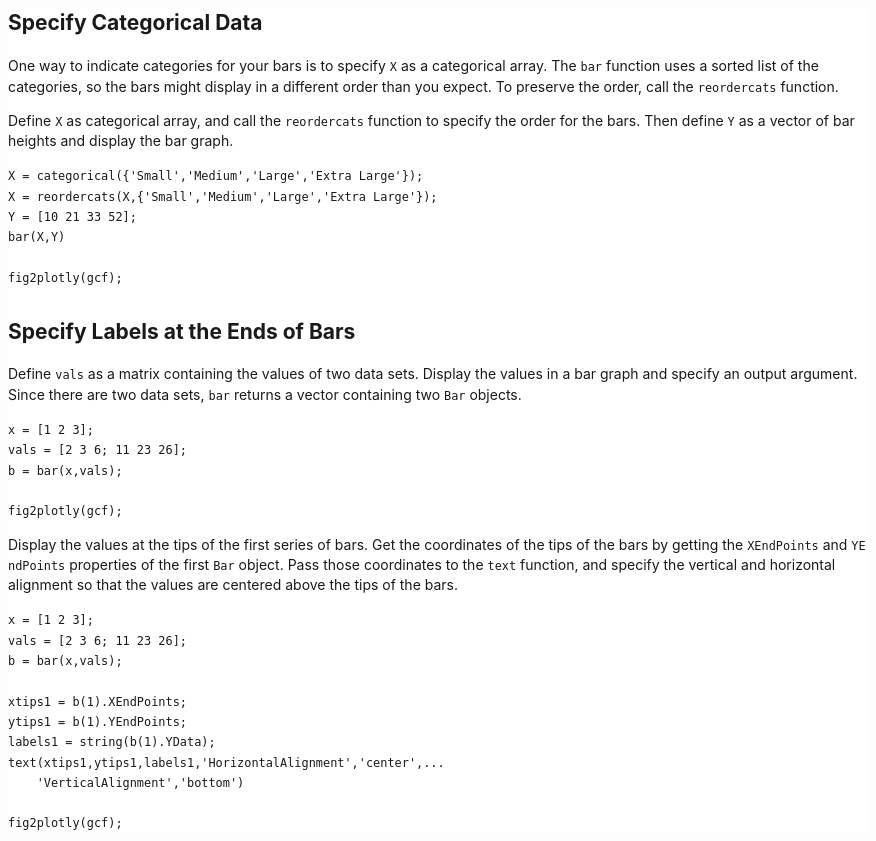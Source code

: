 

## Specify Categorical Data

One way to indicate categories for your bars is to specify `X` as a categorical array. The `bar` function uses a sorted list of the categories, so the bars might display in a different order than you expect. To preserve the order, call the `reordercats` function.

Define `X` as categorical array, and call the `reordercats` function to specify the order for the bars. Then define `Y` as a vector of bar heights and display the bar graph.

```{matlab}
X = categorical({'Small','Medium','Large','Extra Large'});
X = reordercats(X,{'Small','Medium','Large','Extra Large'});
Y = [10 21 33 52];
bar(X,Y)

fig2plotly(gcf);
```



## Specify Labels at the Ends of Bars

Define `vals` as a matrix containing the values of two data sets. Display the values in a bar graph and specify an output argument. Since there are two data sets, `bar` returns a vector containing two `Bar` objects.

```{matlab}
x = [1 2 3];
vals = [2 3 6; 11 23 26];
b = bar(x,vals);

fig2plotly(gcf);
```


Display the values at the tips of the first series of bars. Get the coordinates of the tips of the bars by getting the `XEndPoints` and `YEndPoints` properties of the first `Bar` object. Pass those coordinates to the `text` function, and specify the vertical and horizontal alignment so that the values are centered above the tips of the bars.

```{matlab}
x = [1 2 3];
vals = [2 3 6; 11 23 26];
b = bar(x,vals);

xtips1 = b(1).XEndPoints;
ytips1 = b(1).YEndPoints;
labels1 = string(b(1).YData);
text(xtips1,ytips1,labels1,'HorizontalAlignment','center',...
    'VerticalAlignment','bottom')

fig2plotly(gcf);
```
